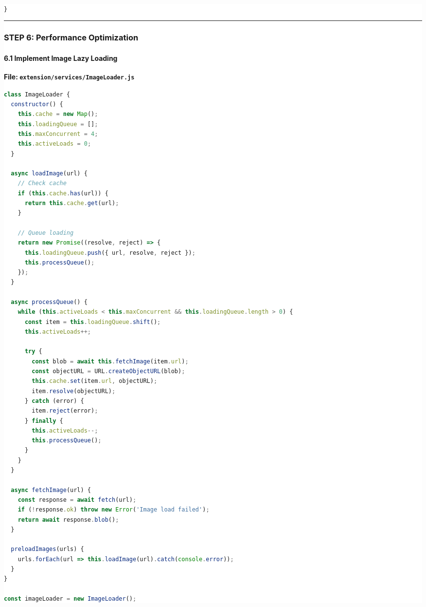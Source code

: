 ```javascript
}
```

---

### STEP 6: Performance Optimization

#### 6.1 Implement Image Lazy Loading

**File: `extension/services/ImageLoader.js`**

```javascript
class ImageLoader {
  constructor() {
    this.cache = new Map();
    this.loadingQueue = [];
    this.maxConcurrent = 4;
    this.activeLoads = 0;
  }

  async loadImage(url) {
    // Check cache
    if (this.cache.has(url)) {
      return this.cache.get(url);
    }

    // Queue loading
    return new Promise((resolve, reject) => {
      this.loadingQueue.push({ url, resolve, reject });
      this.processQueue();
    });
  }

  async processQueue() {
    while (this.activeLoads < this.maxConcurrent && this.loadingQueue.length > 0) {
      const item = this.loadingQueue.shift();
      this.activeLoads++;

      try {
        const blob = await this.fetchImage(item.url);
        const objectURL = URL.createObjectURL(blob);
        this.cache.set(item.url, objectURL);
        item.resolve(objectURL);
      } catch (error) {
        item.reject(error);
      } finally {
        this.activeLoads--;
        this.processQueue();
      }
    }
  }

  async fetchImage(url) {
    const response = await fetch(url);
    if (!response.ok) throw new Error('Image load failed');
    return await response.blob();
  }

  preloadImages(urls) {
    urls.forEach(url => this.loadImage(url).catch(console.error));
  }
}

const imageLoader = new ImageLoader();
```